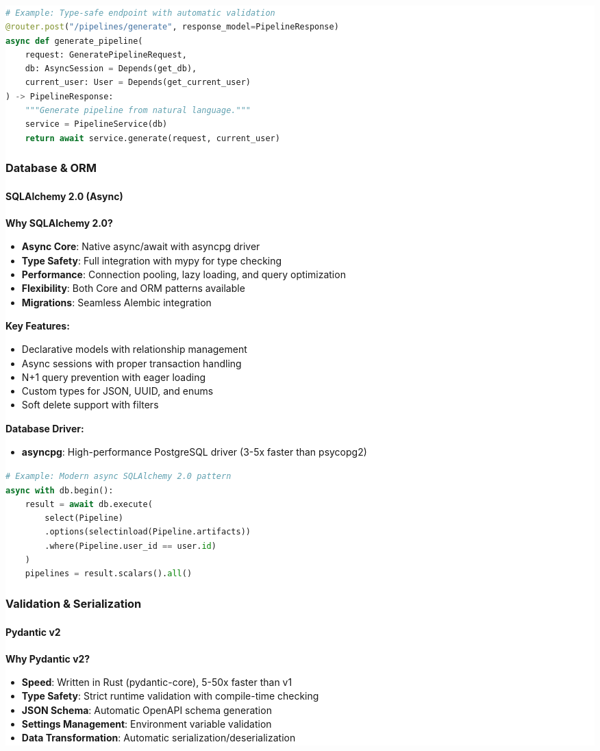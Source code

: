```python
# Example: Type-safe endpoint with automatic validation
@router.post("/pipelines/generate", response_model=PipelineResponse)
async def generate_pipeline(
    request: GeneratePipelineRequest,
    db: AsyncSession = Depends(get_db),
    current_user: User = Depends(get_current_user)
) -> PipelineResponse:
    """Generate pipeline from natural language."""
    service = PipelineService(db)
    return await service.generate(request, current_user)
```

### Database & ORM

#### SQLAlchemy 2.0 (Async)

**Why SQLAlchemy 2.0?**
- **Async Core**: Native async/await with asyncpg driver
- **Type Safety**: Full integration with mypy for type checking
- **Performance**: Connection pooling, lazy loading, and query optimization
- **Flexibility**: Both Core and ORM patterns available
- **Migrations**: Seamless Alembic integration

**Key Features:**
- Declarative models with relationship management
- Async sessions with proper transaction handling
- N+1 query prevention with eager loading
- Custom types for JSON, UUID, and enums
- Soft delete support with filters

**Database Driver:**
- **asyncpg**: High-performance PostgreSQL driver (3-5x faster than psycopg2)

```python
# Example: Modern async SQLAlchemy 2.0 pattern
async with db.begin():
    result = await db.execute(
        select(Pipeline)
        .options(selectinload(Pipeline.artifacts))
        .where(Pipeline.user_id == user.id)
    )
    pipelines = result.scalars().all()
```

### Validation & Serialization

#### Pydantic v2

**Why Pydantic v2?**
- **Speed**: Written in Rust (pydantic-core), 5-50x faster than v1
- **Type Safety**: Strict runtime validation with compile-time checking
- **JSON Schema**: Automatic OpenAPI schema generation
- **Settings Management**: Environment variable validation
- **Data Transformation**: Automatic serialization/deserialization
